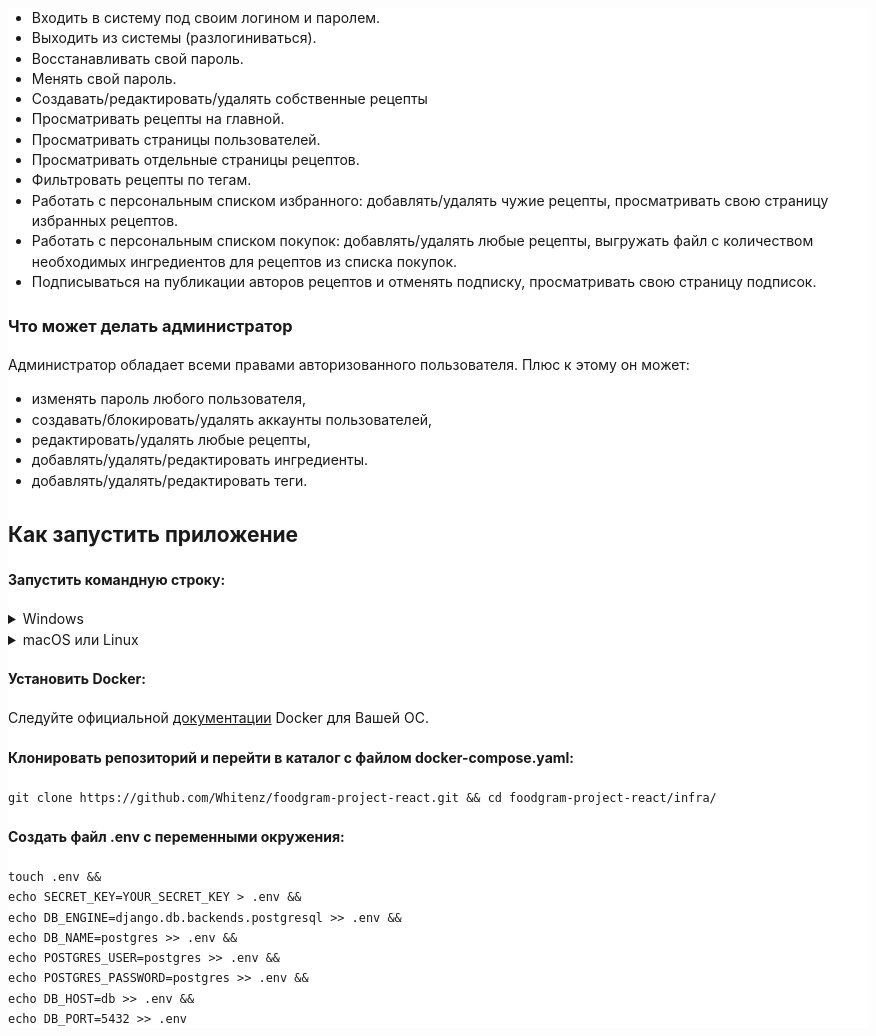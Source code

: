 - Входить в систему под своим логином и паролем.
- Выходить из системы (разлогиниваться).
- Восстанавливать свой пароль.
- Менять свой пароль.
- Создавать/редактировать/удалять собственные рецепты
- Просматривать рецепты на главной.
- Просматривать страницы пользователей.
- Просматривать отдельные страницы рецептов.
- Фильтровать рецепты по тегам.
- Работать с персональным списком избранного: добавлять/удалять чужие рецепты, просматривать свою страницу избранных рецептов.
- Работать с персональным списком покупок: добавлять/удалять любые рецепты, выгружать файл с количеством необходимых ингредиентов для рецептов из списка покупок.
- Подписываться на публикации авторов рецептов и отменять подписку, просматривать свою страницу подписок.

### Что может делать администратор
Администратор обладает всеми правами авторизованного пользователя.
Плюс к этому он может:
- изменять пароль любого пользователя,
- создавать/блокировать/удалять аккаунты пользователей,
- редактировать/удалять любые рецепты,
- добавлять/удалять/редактировать ингредиенты.
- добавлять/удалять/редактировать теги.

## Как запустить приложение

#### Запустить командную строку:
<details><summary>Windows</summary></details>
<details><summary>macOS или Linux</summary></details>

#### Установить Docker:

Следуйте официальной [документации](https://docs.docker.com/get-docker/) Docker для Вашей ОС.


#### Клонировать репозиторий и перейти в каталог с файлом docker-compose.yaml:
```
git clone https://github.com/Whitenz/foodgram-project-react.git && cd foodgram-project-react/infra/
```

#### Создать файл .env с переменными окружения:
```
touch .env &&
echo SECRET_KEY=YOUR_SECRET_KEY > .env &&
echo DB_ENGINE=django.db.backends.postgresql >> .env &&
echo DB_NAME=postgres >> .env &&
echo POSTGRES_USER=postgres >> .env &&
echo POSTGRES_PASSWORD=postgres >> .env &&
echo DB_HOST=db >> .env &&
echo DB_PORT=5432 >> .env
```
